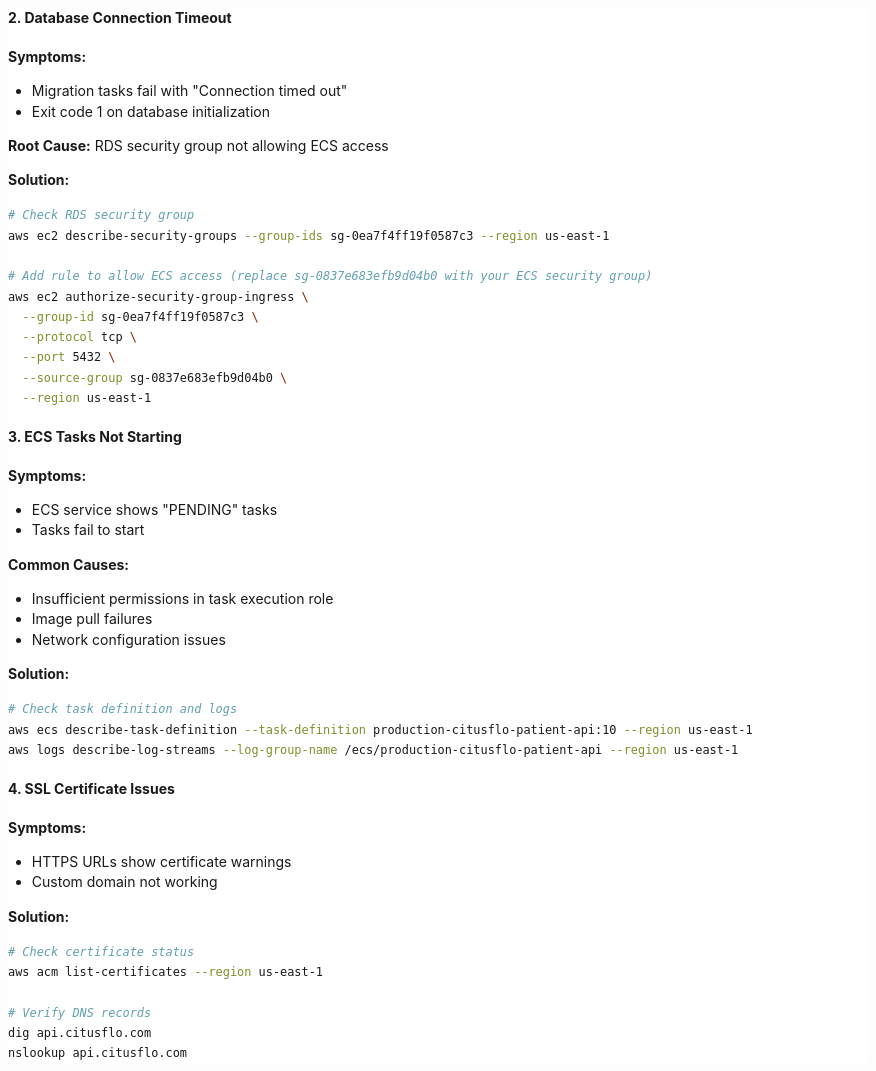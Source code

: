 #### 2. Database Connection Timeout

**Symptoms:**
- Migration tasks fail with "Connection timed out"
- Exit code 1 on database initialization

**Root Cause:** RDS security group not allowing ECS access

**Solution:**
```bash
# Check RDS security group
aws ec2 describe-security-groups --group-ids sg-0ea7f4ff19f0587c3 --region us-east-1

# Add rule to allow ECS access (replace sg-0837e683efb9d04b0 with your ECS security group)
aws ec2 authorize-security-group-ingress \
  --group-id sg-0ea7f4ff19f0587c3 \
  --protocol tcp \
  --port 5432 \
  --source-group sg-0837e683efb9d04b0 \
  --region us-east-1
```

#### 3. ECS Tasks Not Starting

**Symptoms:**
- ECS service shows "PENDING" tasks
- Tasks fail to start

**Common Causes:**
- Insufficient permissions in task execution role
- Image pull failures
- Network configuration issues

**Solution:**
```bash
# Check task definition and logs
aws ecs describe-task-definition --task-definition production-citusflo-patient-api:10 --region us-east-1
aws logs describe-log-streams --log-group-name /ecs/production-citusflo-patient-api --region us-east-1
```

#### 4. SSL Certificate Issues

**Symptoms:**
- HTTPS URLs show certificate warnings
- Custom domain not working

**Solution:**
```bash
# Check certificate status
aws acm list-certificates --region us-east-1

# Verify DNS records
dig api.citusflo.com
nslookup api.citusflo.com
```
